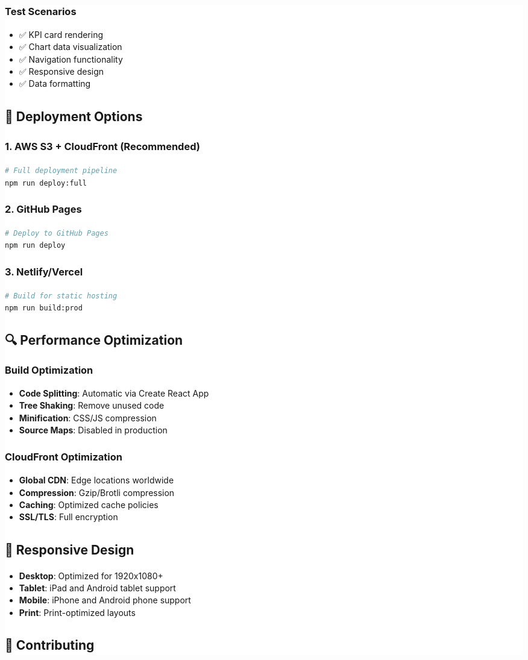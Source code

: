 ### Test Scenarios
- ✅ KPI card rendering
- ✅ Chart data visualization  
- ✅ Navigation functionality
- ✅ Responsive design
- ✅ Data formatting

## 🚀 Deployment Options

### 1. AWS S3 + CloudFront (Recommended)
```bash
# Full deployment pipeline
npm run deploy:full
```

### 2. GitHub Pages
```bash
# Deploy to GitHub Pages
npm run deploy
```

### 3. Netlify/Vercel
```bash
# Build for static hosting
npm run build:prod
```

## 🔍 Performance Optimization

### Build Optimization
- **Code Splitting**: Automatic via Create React App
- **Tree Shaking**: Remove unused code
- **Minification**: CSS/JS compression
- **Source Maps**: Disabled in production

### CloudFront Optimization
- **Global CDN**: Edge locations worldwide
- **Compression**: Gzip/Brotli compression
- **Caching**: Optimized cache policies
- **SSL/TLS**: Full encryption

## 📱 Responsive Design

- **Desktop**: Optimized for 1920x1080+
- **Tablet**: iPad and Android tablet support
- **Mobile**: iPhone and Android phone support
- **Print**: Print-optimized layouts

## 🤝 Contributing
